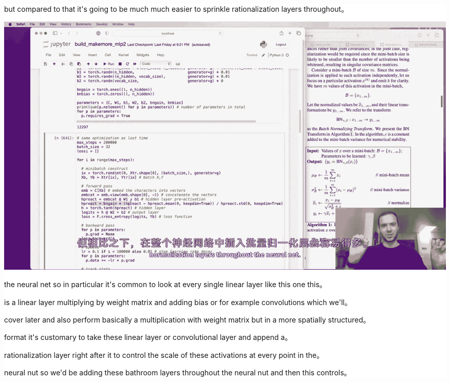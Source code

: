 
 but compared to that it's going to be much much easier to sprinkle rationalization layers throughout。



![](img/7e929a646a3b3c13dd787fc42b498be7_197.png)

 the neural net so in particular it's common to look at every single linear layer like this one this。

 is a linear layer multiplying by weight matrix and adding bias or for example convolutions which we'll。

 cover later and also perform basically a multiplication with weight matrix but in a more spatially structured。

 format it's customary to take these linear layer or convolutional layer and append a。

 rationalization layer right after it to control the scale of these activations at every point in the。

 neural nut so we'd be adding these bathroom layers throughout the neural nut and then this controls。


